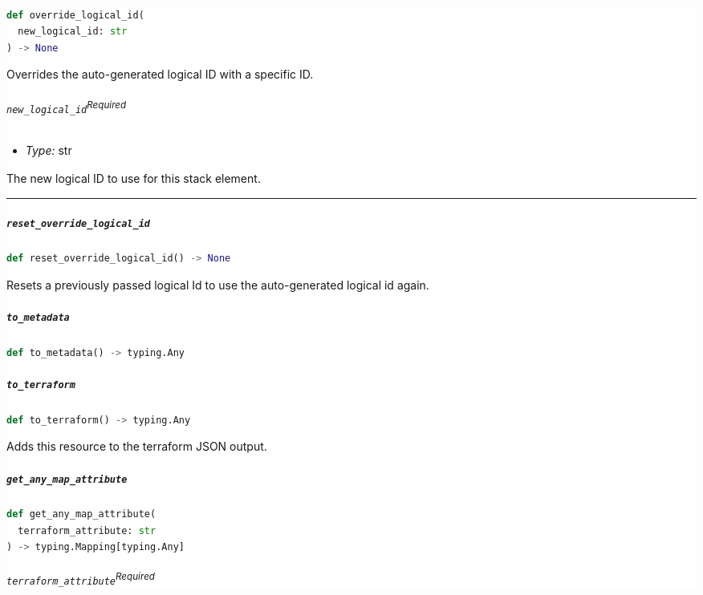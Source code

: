 ```python
def override_logical_id(
  new_logical_id: str
) -> None
```

Overrides the auto-generated logical ID with a specific ID.

###### `new_logical_id`<sup>Required</sup> <a name="new_logical_id" id="@cdktf/provider-databricks.dataDatabricksAwsBucketPolicy.DataDatabricksAwsBucketPolicy.overrideLogicalId.parameter.newLogicalId"></a>

- *Type:* str

The new logical ID to use for this stack element.

---

##### `reset_override_logical_id` <a name="reset_override_logical_id" id="@cdktf/provider-databricks.dataDatabricksAwsBucketPolicy.DataDatabricksAwsBucketPolicy.resetOverrideLogicalId"></a>

```python
def reset_override_logical_id() -> None
```

Resets a previously passed logical Id to use the auto-generated logical id again.

##### `to_metadata` <a name="to_metadata" id="@cdktf/provider-databricks.dataDatabricksAwsBucketPolicy.DataDatabricksAwsBucketPolicy.toMetadata"></a>

```python
def to_metadata() -> typing.Any
```

##### `to_terraform` <a name="to_terraform" id="@cdktf/provider-databricks.dataDatabricksAwsBucketPolicy.DataDatabricksAwsBucketPolicy.toTerraform"></a>

```python
def to_terraform() -> typing.Any
```

Adds this resource to the terraform JSON output.

##### `get_any_map_attribute` <a name="get_any_map_attribute" id="@cdktf/provider-databricks.dataDatabricksAwsBucketPolicy.DataDatabricksAwsBucketPolicy.getAnyMapAttribute"></a>

```python
def get_any_map_attribute(
  terraform_attribute: str
) -> typing.Mapping[typing.Any]
```

###### `terraform_attribute`<sup>Required</sup> <a name="terraform_attribute" id="@cdktf/provider-databricks.dataDatabricksAwsBucketPolicy.DataDatabricksAwsBucketPolicy.getAnyMapAttribute.parameter.terraformAttribute"></a>
